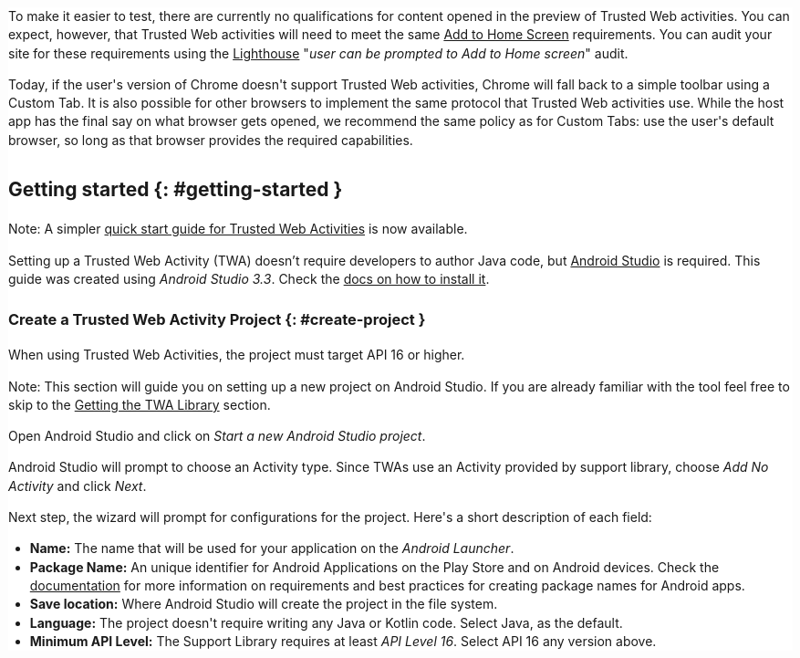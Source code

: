 To make it easier to test, there are currently no qualifications for content
opened in the preview of Trusted Web activities. You can expect, however, that
Trusted Web activities will need to meet the same
[Add to Home Screen](/web/fundamentals/app-install-banners/#criteria)
requirements. You can audit your site for these requirements using the
[Lighthouse](/web/tools/lighthouse/) "*user can be prompted to Add to Home
screen*" audit.

Today, if the user's version of Chrome doesn't support Trusted Web activities,
Chrome will fall back to a simple toolbar using a Custom Tab. It
is also possible for other browsers to implement the same protocol that Trusted
Web activities use. While the host app has the final say on what browser gets
opened, we recommend the same policy as for Custom Tabs: use the user's default
browser, so long as that browser provides the required capabilities.

## Getting started {: #getting-started }

Note: A simpler
[quick start guide for Trusted Web Activities](web/updates/2019/08/twas-quickstart)
is now available.

Setting up a Trusted Web Activity (TWA) doesn’t require developers to author
Java code, but [Android Studio](https://developer.android.com/studio/) is
required. This guide was created using *Android Studio 3.3*. Check the [docs on
how to install it](https://developer.android.com/studio/install).

### Create a Trusted Web Activity Project {: #create-project }

When using Trusted Web Activities, the project must target API 16 or higher.

Note: This section will guide you on setting up a new project on Android
Studio. If you are already familiar with the tool feel free to skip to the
[Getting the TWA Library](#get-support-lib) section.

Open Android Studio and click on _Start a new Android Studio project_.

Android Studio will prompt to choose an Activity type. Since TWAs use an
Activity provided by support library, choose _Add No Activity_ and click
_Next_.

Next step, the wizard will prompt for configurations for the project. Here's a
short description of each field:

* **Name:** The name that will be used for your application on the
  _Android Launcher_.
* **Package Name:** An unique identifier for Android Applications on the
  Play Store and on Android devices. Check the
  [documentation](https://developer.android.com/guide/topics/manifest/manifest-element#package)
  for more information on requirements and best practices for creating package
  names for Android apps.
* **Save location:** Where Android Studio will create the project in the file
  system.
* **Language:** The project doesn't require writing any Java or Kotlin code.
  Select Java, as the default.
* **Minimum API Level:** The Support Library requires at least _API Level 16_.
  Select API 16 any version above.

